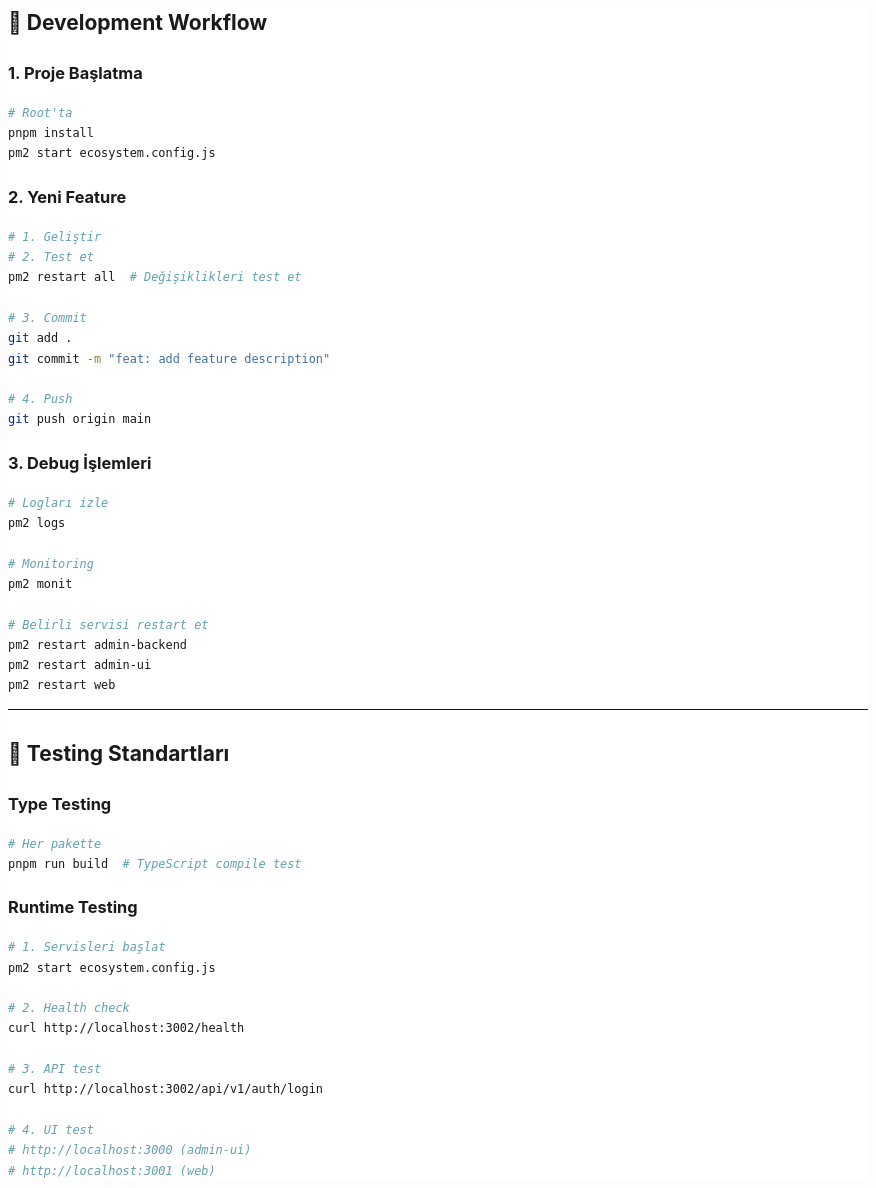 
## 🚀 **Development Workflow**

### **1. Proje Başlatma**
```bash
# Root'ta
pnpm install
pm2 start ecosystem.config.js
```

### **2. Yeni Feature**
```bash
# 1. Geliştir
# 2. Test et
pm2 restart all  # Değişiklikleri test et

# 3. Commit
git add .
git commit -m "feat: add feature description"

# 4. Push
git push origin main
```

### **3. Debug İşlemleri**
```bash
# Logları izle
pm2 logs

# Monitoring
pm2 monit

# Belirli servisi restart et
pm2 restart admin-backend
pm2 restart admin-ui
pm2 restart web
```

---

## 🧪 **Testing Standartları**

### **Type Testing**
```bash
# Her pakette
pnpm run build  # TypeScript compile test
```

### **Runtime Testing**
```bash
# 1. Servisleri başlat
pm2 start ecosystem.config.js

# 2. Health check
curl http://localhost:3002/health

# 3. API test
curl http://localhost:3002/api/v1/auth/login

# 4. UI test
# http://localhost:3000 (admin-ui)
# http://localhost:3001 (web)
```
